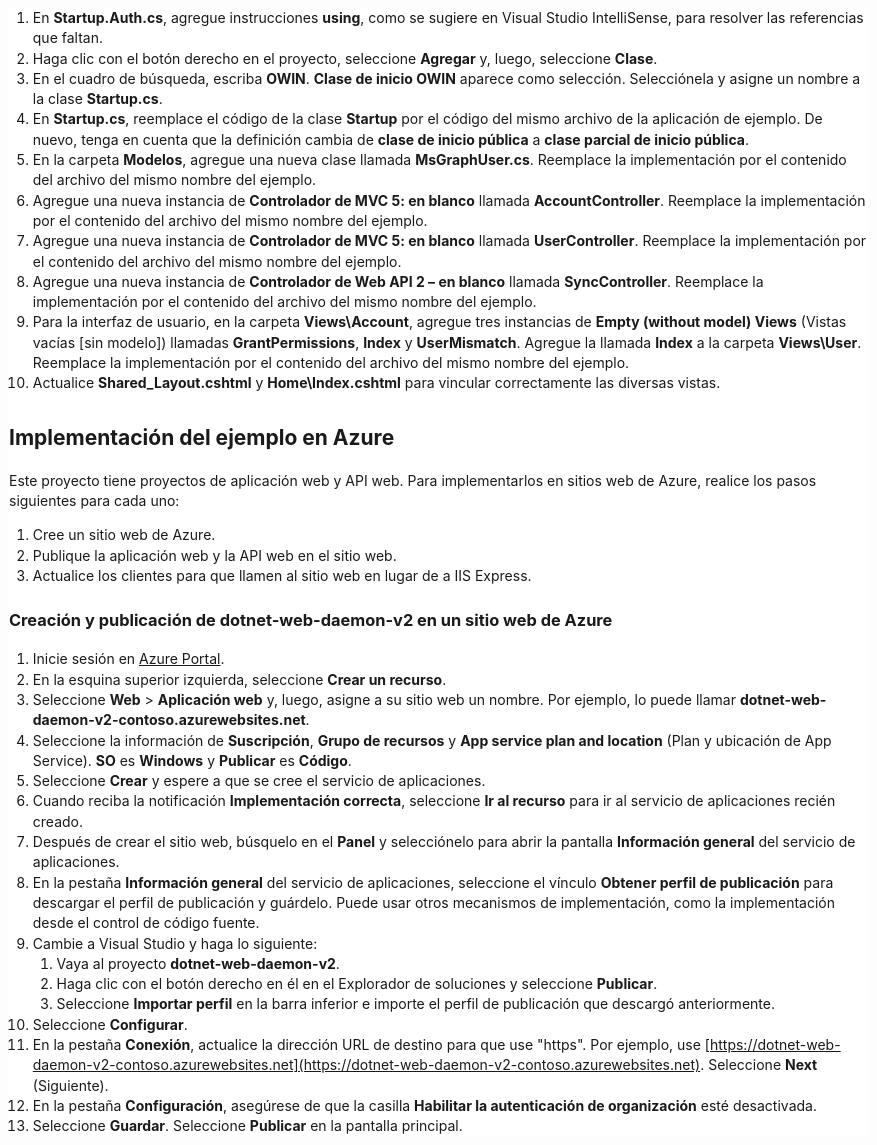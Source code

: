 1. En **Startup.Auth.cs**, agregue instrucciones **using**, como se sugiere en Visual Studio IntelliSense, para resolver las referencias que faltan.
1. Haga clic con el botón derecho en el proyecto, seleccione **Agregar** y, luego, seleccione **Clase**.
1. En el cuadro de búsqueda, escriba **OWIN**. **Clase de inicio OWIN** aparece como selección. Selecciónela y asigne un nombre a la clase **Startup.cs**.
1. En **Startup.cs**, reemplace el código de la clase **Startup** por el código del mismo archivo de la aplicación de ejemplo. De nuevo, tenga en cuenta que la definición cambia de **clase de inicio pública** a **clase parcial de inicio pública**.
1. En la carpeta **Modelos**, agregue una nueva clase llamada **MsGraphUser.cs**. Reemplace la implementación por el contenido del archivo del mismo nombre del ejemplo.
1. Agregue una nueva instancia de **Controlador de MVC 5: en blanco** llamada **AccountController**. Reemplace la implementación por el contenido del archivo del mismo nombre del ejemplo.
1. Agregue una nueva instancia de **Controlador de MVC 5: en blanco** llamada **UserController**. Reemplace la implementación por el contenido del archivo del mismo nombre del ejemplo.
1. Agregue una nueva instancia de **Controlador de Web API 2 – en blanco** llamada **SyncController**. Reemplace la implementación por el contenido del archivo del mismo nombre del ejemplo.
1. Para la interfaz de usuario, en la carpeta **Views\Account**, agregue tres instancias de **Empty (without model) Views** (Vistas vacías [sin modelo]) llamadas **GrantPermissions**, **Index** y **UserMismatch**. Agregue la llamada **Index** a la carpeta **Views\User**. Reemplace la implementación por el contenido del archivo del mismo nombre del ejemplo.
1. Actualice **Shared\_Layout.cshtml** y **Home\Index.cshtml** para vincular correctamente las diversas vistas.

## <a name="deploy-the-sample-to-azure"></a>Implementación del ejemplo en Azure

Este proyecto tiene proyectos de aplicación web y API web. Para implementarlos en sitios web de Azure, realice los pasos siguientes para cada uno:

1. Cree un sitio web de Azure.
1. Publique la aplicación web y la API web en el sitio web.
1. Actualice los clientes para que llamen al sitio web en lugar de a IIS Express.

### <a name="create-and-publish-dotnet-web-daemon-v2-to-an-azure-website"></a>Creación y publicación de dotnet-web-daemon-v2 en un sitio web de Azure

1. Inicie sesión en [Azure Portal](https://portal.azure.com).
1. En la esquina superior izquierda, seleccione **Crear un recurso**.
1. Seleccione **Web** > **Aplicación web** y, luego, asigne a su sitio web un nombre. Por ejemplo, lo puede llamar **dotnet-web-daemon-v2-contoso.azurewebsites.net**.
1. Seleccione la información de **Suscripción**, **Grupo de recursos** y **App service plan and location** (Plan y ubicación de App Service). **SO** es **Windows** y **Publicar** es **Código**.
1. Seleccione **Crear** y espere a que se cree el servicio de aplicaciones.
1. Cuando reciba la notificación **Implementación correcta**, seleccione **Ir al recurso** para ir al servicio de aplicaciones recién creado.
1. Después de crear el sitio web, búsquelo en el **Panel** y selecciónelo para abrir la pantalla **Información general** del servicio de aplicaciones.
1. En la pestaña **Información general** del servicio de aplicaciones, seleccione el vínculo **Obtener perfil de publicación** para descargar el perfil de publicación y guárdelo. Puede usar otros mecanismos de implementación, como la implementación desde el control de código fuente.
1. Cambie a Visual Studio y haga lo siguiente:
   1. Vaya al proyecto **dotnet-web-daemon-v2**. 
   1. Haga clic con el botón derecho en él en el Explorador de soluciones y seleccione **Publicar**.
   1. Seleccione **Importar perfil** en la barra inferior e importe el perfil de publicación que descargó anteriormente.
1. Seleccione **Configurar**.
1. En la pestaña **Conexión**, actualice la dirección URL de destino para que use "https". Por ejemplo, use [https://dotnet-web-daemon-v2-contoso.azurewebsites.net](https://dotnet-web-daemon-v2-contoso.azurewebsites.net). Seleccione **Next** (Siguiente).
1. En la pestaña **Configuración**, asegúrese de que la casilla **Habilitar la autenticación de organización** esté desactivada.  
1. Seleccione **Guardar**. Seleccione **Publicar** en la pantalla principal.